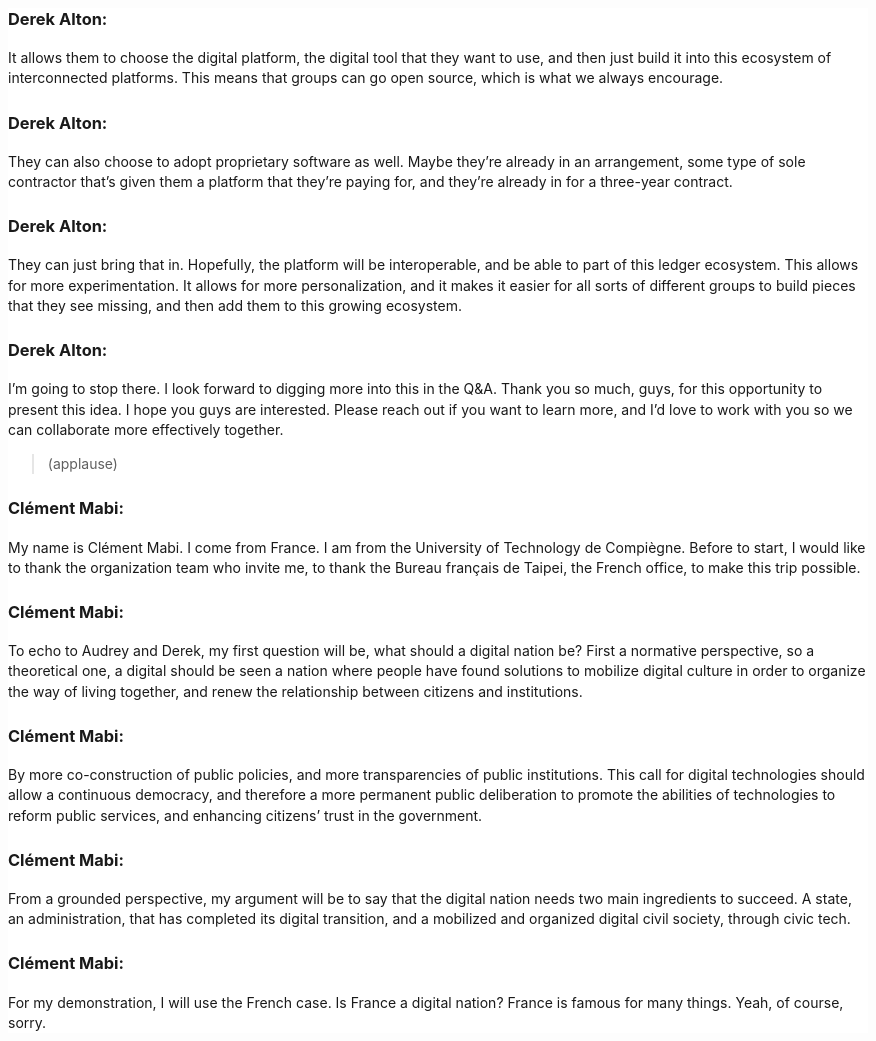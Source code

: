 ### Derek Alton:
It allows them to choose the digital platform, the digital tool that they want to use, and then just build it into this ecosystem of interconnected platforms. This means that groups can go open source, which is what we always encourage.

### Derek Alton:
They can also choose to adopt proprietary software as well. Maybe they’re already in an arrangement, some type of sole contractor that’s given them a platform that they’re paying for, and they’re already in for a three-year contract.

### Derek Alton:
They can just bring that in. Hopefully, the platform will be interoperable, and be able to part of this ledger ecosystem. This allows for more experimentation. It allows for more personalization, and it makes it easier for all sorts of different groups to build pieces that they see missing, and then add them to this growing ecosystem.

### Derek Alton:
I’m going to stop there. I look forward to digging more into this in the Q&amp;A. Thank you so much, guys, for this opportunity to present this idea. I hope you guys are interested. Please reach out if you want to learn more, and I’d love to work with you so we can collaborate more effectively together.

> (applause)

### Clément Mabi:
My name is Clément Mabi. I come from France. I am from the University of Technology de Compiègne. Before to start, I would like to thank the organization team who invite me, to thank the Bureau français de Taipei, the French office, to make this trip possible.

### Clément Mabi:
To echo to Audrey and Derek, my first question will be, what should a digital nation be? First a normative perspective, so a theoretical one, a digital should be seen a nation where people have found solutions to mobilize digital culture in order to organize the way of living together, and renew the relationship between citizens and institutions.

### Clément Mabi:
By more co-construction of public policies, and more transparencies of public institutions. This call for digital technologies should allow a continuous democracy, and therefore a more permanent public deliberation to promote the abilities of technologies to reform public services, and enhancing citizens’ trust in the government.

### Clément Mabi:
From a grounded perspective, my argument will be to say that the digital nation needs two main ingredients to succeed. A state, an administration, that has completed its digital transition, and a mobilized and organized digital civil society, through civic tech.

### Clément Mabi:
For my demonstration, I will use the French case. Is France a digital nation? France is famous for many things. Yeah, of course, sorry.
